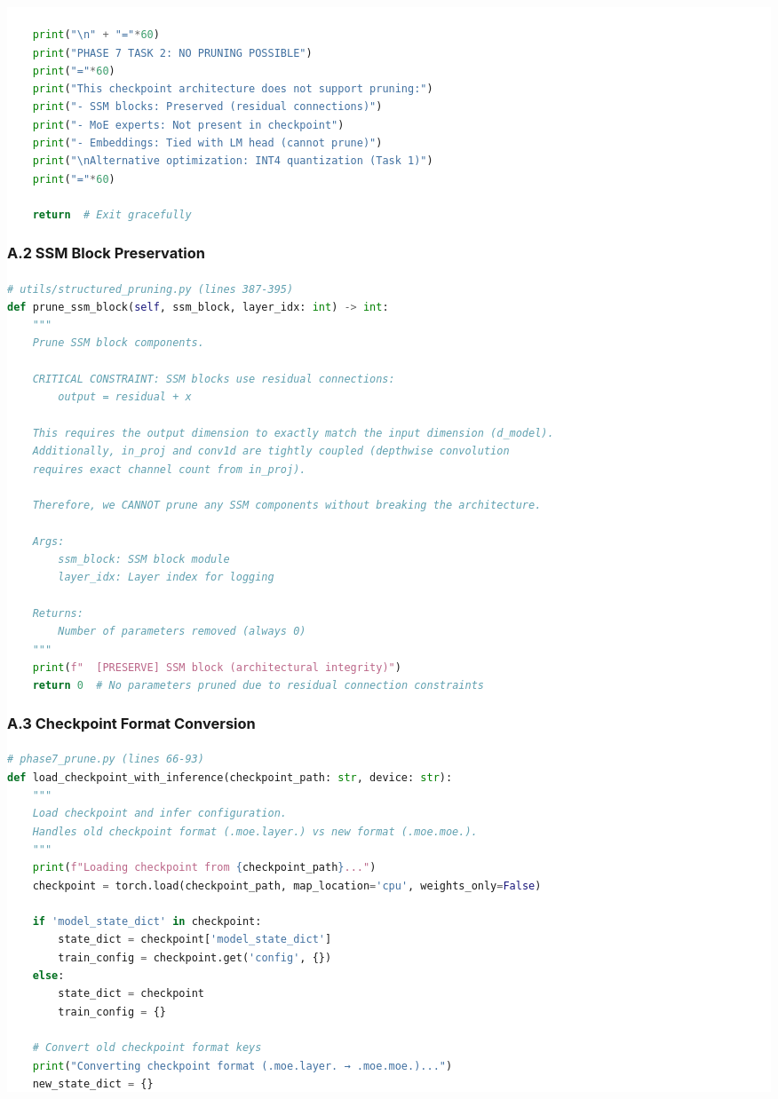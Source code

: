 ```python
    
    print("\n" + "="*60)
    print("PHASE 7 TASK 2: NO PRUNING POSSIBLE")
    print("="*60)
    print("This checkpoint architecture does not support pruning:")
    print("- SSM blocks: Preserved (residual connections)")
    print("- MoE experts: Not present in checkpoint")
    print("- Embeddings: Tied with LM head (cannot prune)")
    print("\nAlternative optimization: INT4 quantization (Task 1)")
    print("="*60)
    
    return  # Exit gracefully
```

### A.2 SSM Block Preservation

```python
# utils/structured_pruning.py (lines 387-395)
def prune_ssm_block(self, ssm_block, layer_idx: int) -> int:
    """
    Prune SSM block components.
    
    CRITICAL CONSTRAINT: SSM blocks use residual connections:
        output = residual + x
    
    This requires the output dimension to exactly match the input dimension (d_model).
    Additionally, in_proj and conv1d are tightly coupled (depthwise convolution
    requires exact channel count from in_proj).
    
    Therefore, we CANNOT prune any SSM components without breaking the architecture.
    
    Args:
        ssm_block: SSM block module
        layer_idx: Layer index for logging
    
    Returns:
        Number of parameters removed (always 0)
    """
    print(f"  [PRESERVE] SSM block (architectural integrity)")
    return 0  # No parameters pruned due to residual connection constraints
```

### A.3 Checkpoint Format Conversion

```python
# phase7_prune.py (lines 66-93)
def load_checkpoint_with_inference(checkpoint_path: str, device: str):
    """
    Load checkpoint and infer configuration.
    Handles old checkpoint format (.moe.layer.) vs new format (.moe.moe.).
    """
    print(f"Loading checkpoint from {checkpoint_path}...")
    checkpoint = torch.load(checkpoint_path, map_location='cpu', weights_only=False)
    
    if 'model_state_dict' in checkpoint:
        state_dict = checkpoint['model_state_dict']
        train_config = checkpoint.get('config', {})
    else:
        state_dict = checkpoint
        train_config = {}
    
    # Convert old checkpoint format keys
    print("Converting checkpoint format (.moe.layer. → .moe.moe.)...")
    new_state_dict = {}
```